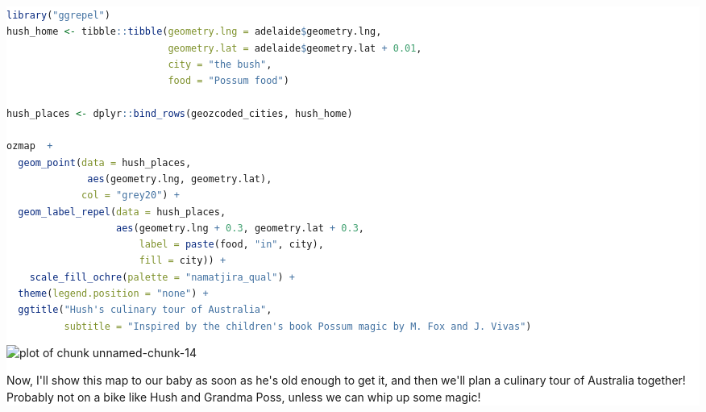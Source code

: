 

```r
library("ggrepel")
hush_home <- tibble::tibble(geometry.lng = adelaide$geometry.lng,
                            geometry.lat = adelaide$geometry.lat + 0.01,
                            city = "the bush",
                            food = "Possum food")

hush_places <- dplyr::bind_rows(geozcoded_cities, hush_home)

ozmap  +
  geom_point(data = hush_places,
              aes(geometry.lng, geometry.lat),
             col = "grey20") +
  geom_label_repel(data = hush_places,
                   aes(geometry.lng + 0.3, geometry.lat + 0.3,
                       label = paste(food, "in", city),
                       fill = city)) + 
    scale_fill_ochre(palette = "namatjira_qual") +
  theme(legend.position = "none") +
  ggtitle("Hush's culinary tour of Australia",
          subtitle = "Inspired by the children's book Possum magic by M. Fox and J. Vivas")
```

![plot of chunk unnamed-chunk-14](/figure/source/2017-12-16-possummagic/unnamed-chunk-14-1.png)

Now, I'll show this map to our baby as soon as he's old enough to get it, and then we'll plan a culinary tour of Australia together! Probably not on a bike like Hush and Grandma Poss, unless we can whip up some magic!
